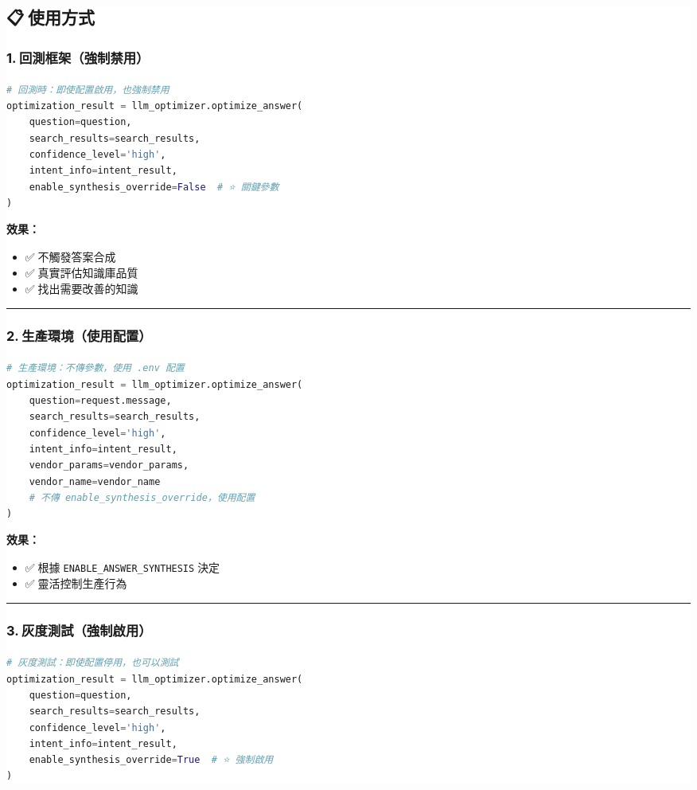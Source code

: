 
## 📋 使用方式

### 1. 回測框架（強制禁用）

```python
# 回測時：即使配置啟用，也強制禁用
optimization_result = llm_optimizer.optimize_answer(
    question=question,
    search_results=search_results,
    confidence_level='high',
    intent_info=intent_result,
    enable_synthesis_override=False  # ⭐ 關鍵參數
)
```

**效果：**
- ✅ 不觸發答案合成
- ✅ 真實評估知識庫品質
- ✅ 找出需要改善的知識

---

### 2. 生產環境（使用配置）

```python
# 生產環境：不傳參數，使用 .env 配置
optimization_result = llm_optimizer.optimize_answer(
    question=request.message,
    search_results=search_results,
    confidence_level='high',
    intent_info=intent_result,
    vendor_params=vendor_params,
    vendor_name=vendor_name
    # 不傳 enable_synthesis_override，使用配置
)
```

**效果：**
- ✅ 根據 `ENABLE_ANSWER_SYNTHESIS` 決定
- ✅ 靈活控制生產行為

---

### 3. 灰度測試（強制啟用）

```python
# 灰度測試：即使配置停用，也可以測試
optimization_result = llm_optimizer.optimize_answer(
    question=question,
    search_results=search_results,
    confidence_level='high',
    intent_info=intent_result,
    enable_synthesis_override=True  # ⭐ 強制啟用
)
```
